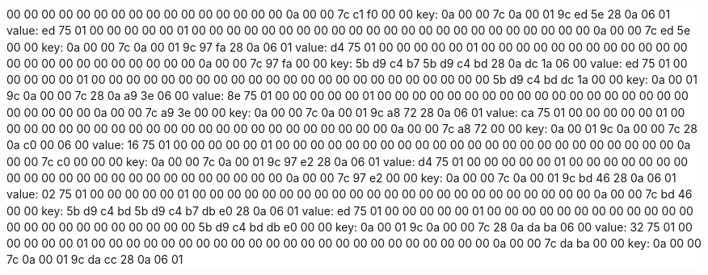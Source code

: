 00 00 00 00 00 00 00 00  00 00 00 00 00 00 00 00
0a 00 00 7c c1 f0 00 00
key:
0a 00 00 7c 0a 00 01 9c  ed 5e 28 0a 06 01
value:
ed 75 01 00 00 00 00 00  01 00 00 00 00 00 00 00
00 00 00 00 00 00 00 00  00 00 00 00 00 00 00 00
0a 00 00 7c ed 5e 00 00
key:
0a 00 00 7c 0a 00 01 9c  97 fa 28 0a 06 01
value:
d4 75 01 00 00 00 00 00  01 00 00 00 00 00 00 00
00 00 00 00 00 00 00 00  00 00 00 00 00 00 00 00
0a 00 00 7c 97 fa 00 00
key:
5b d9 c4 b7 5b d9 c4 bd  28 0a dc 1a 06 00
value:
ed 75 01 00 00 00 00 00  01 00 00 00 00 00 00 00
00 00 00 00 00 00 00 00  00 00 00 00 00 00 00 00
5b d9 c4 bd dc 1a 00 00
key:
0a 00 01 9c 0a 00 00 7c  28 0a a9 3e 06 00
value:
8e 75 01 00 00 00 00 00  01 00 00 00 00 00 00 00
00 00 00 00 00 00 00 00  00 00 00 00 00 00 00 00
0a 00 00 7c a9 3e 00 00
key:
0a 00 00 7c 0a 00 01 9c  a8 72 28 0a 06 01
value:
ca 75 01 00 00 00 00 00  01 00 00 00 00 00 00 00
00 00 00 00 00 00 00 00  00 00 00 00 00 00 00 00
0a 00 00 7c a8 72 00 00
key:
0a 00 01 9c 0a 00 00 7c  28 0a c0 00 06 00
value:
16 75 01 00 00 00 00 00  01 00 00 00 00 00 00 00
00 00 00 00 00 00 00 00  00 00 00 00 00 00 00 00
0a 00 00 7c c0 00 00 00
key:
0a 00 00 7c 0a 00 01 9c  97 e2 28 0a 06 01
value:
d4 75 01 00 00 00 00 00  01 00 00 00 00 00 00 00
00 00 00 00 00 00 00 00  00 00 00 00 00 00 00 00
0a 00 00 7c 97 e2 00 00
key:
0a 00 00 7c 0a 00 01 9c  bd 46 28 0a 06 01
value:
02 75 01 00 00 00 00 00  01 00 00 00 00 00 00 00
00 00 00 00 00 00 00 00  00 00 00 00 00 00 00 00
0a 00 00 7c bd 46 00 00
key:
5b d9 c4 bd 5b d9 c4 b7  db e0 28 0a 06 01
value:
ed 75 01 00 00 00 00 00  01 00 00 00 00 00 00 00
00 00 00 00 00 00 00 00  00 00 00 00 00 00 00 00
5b d9 c4 bd db e0 00 00
key:
0a 00 01 9c 0a 00 00 7c  28 0a da ba 06 00
value:
32 75 01 00 00 00 00 00  01 00 00 00 00 00 00 00
00 00 00 00 00 00 00 00  00 00 00 00 00 00 00 00
0a 00 00 7c da ba 00 00
key:
0a 00 00 7c 0a 00 01 9c  da cc 28 0a 06 01